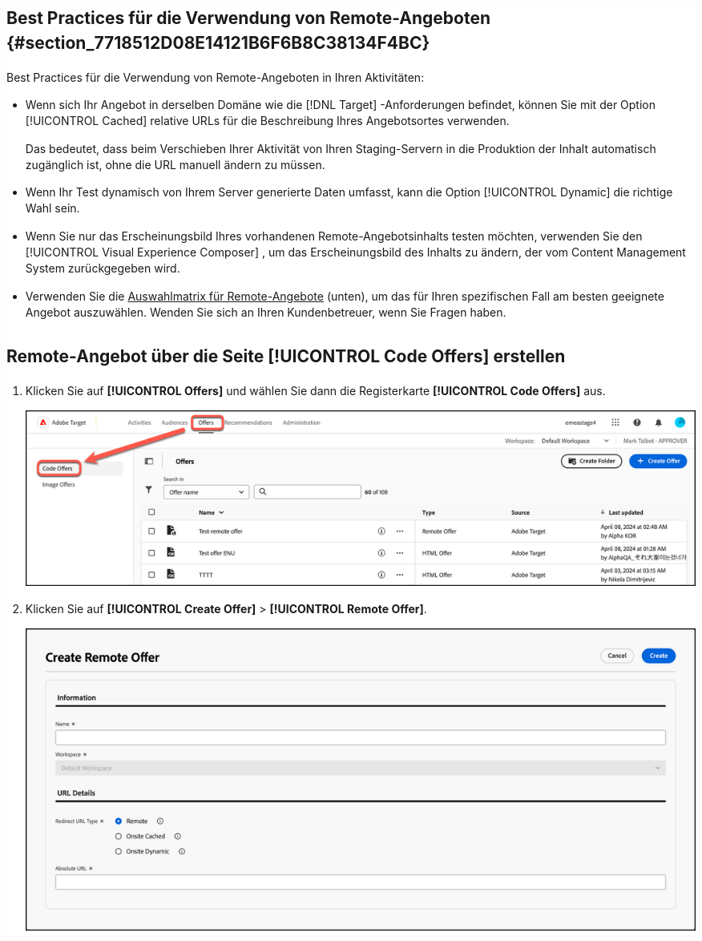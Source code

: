 ## Best Practices für die Verwendung von Remote-Angeboten {#section_7718512D08E14121B6F6B8C38134F4BC}

Best Practices für die Verwendung von Remote-Angeboten in Ihren Aktivitäten:

* Wenn sich Ihr Angebot in derselben Domäne wie die [!DNL Target] -Anforderungen befindet, können Sie mit der Option [!UICONTROL Cached] relative URLs für die Beschreibung Ihres Angebotsortes verwenden.

  Das bedeutet, dass beim Verschieben Ihrer Aktivität von Ihren Staging-Servern in die Produktion der Inhalt automatisch zugänglich ist, ohne die URL manuell ändern zu müssen.

* Wenn Ihr Test dynamisch von Ihrem Server generierte Daten umfasst, kann die Option [!UICONTROL Dynamic] die richtige Wahl sein.
* Wenn Sie nur das Erscheinungsbild Ihres vorhandenen Remote-Angebotsinhalts testen möchten, verwenden Sie den [!UICONTROL Visual Experience Composer] , um das Erscheinungsbild des Inhalts zu ändern, der vom Content Management System zurückgegeben wird.
* Verwenden Sie die [Auswahlmatrix für Remote-Angebote](#reference_B23BEDD29DDD47709A7651AFD27E776B) (unten), um das für Ihren spezifischen Fall am besten geeignete Angebot auszuwählen. Wenden Sie sich an Ihren Kundenbetreuer, wenn Sie Fragen haben.

## Remote-Angebot über die Seite [!UICONTROL Code Offers] erstellen

1. Klicken Sie auf **[!UICONTROL Offers]** und wählen Sie dann die Registerkarte **[!UICONTROL Code Offers]** aus.

   ![Angebote > Code-Angebote](/help/main/c-experiences/c-manage-content/assets/offers-code-offers-new.png)

1. Klicken Sie auf **[!UICONTROL Create Offer]** > **[!UICONTROL Remote Offer]**.

   ![Dialogfeld &quot;Remote-Angebot erstellen&quot;](/help/main/c-experiences/c-manage-content/assets/remote_offer_ui_new.png)
